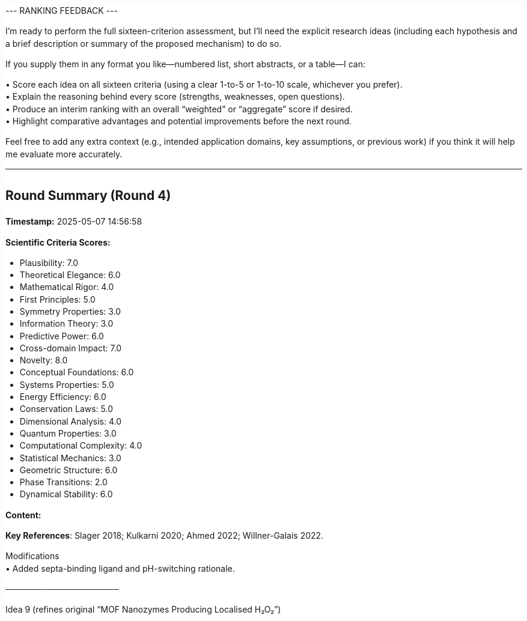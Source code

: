 --- RANKING FEEDBACK ---

I’m ready to perform the full sixteen-criterion assessment, but I’ll need the explicit research ideas (including each hypothesis and a brief description or summary of the proposed mechanism) to do so.  

If you supply them in any format you like—numbered list, short abstracts, or a table—I can:

• Score each idea on all sixteen criteria (using a clear 1-to-5 or 1-to-10 scale, whichever you prefer).  
• Explain the reasoning behind every score (strengths, weaknesses, open questions).  
• Produce an interim ranking with an overall “weighted” or “aggregate” score if desired.  
• Highlight comparative advantages and potential improvements before the next round.  

Feel free to add any extra context (e.g., intended application domains, key assumptions, or previous work) if you think it will help me evaluate more accurately.

---

## Round Summary (Round 4)

**Timestamp:** 2025-05-07 14:56:58

**Scientific Criteria Scores:**

- Plausibility: 7.0
- Theoretical Elegance: 6.0
- Mathematical Rigor: 4.0
- First Principles: 5.0
- Symmetry Properties: 3.0
- Information Theory: 3.0
- Predictive Power: 6.0
- Cross-domain Impact: 7.0
- Novelty: 8.0
- Conceptual Foundations: 6.0
- Systems Properties: 5.0
- Energy Efficiency: 6.0
- Conservation Laws: 5.0
- Dimensional Analysis: 4.0
- Quantum Properties: 3.0
- Computational Complexity: 4.0
- Statistical Mechanics: 3.0
- Geometric Structure: 6.0
- Phase Transitions: 2.0
- Dynamical Stability: 6.0

**Content:**

**Key References**: Slager 2018; Kulkarni 2020; Ahmed 2022; Willner-Galais 2022.

Modifications  
• Added septa-binding ligand and pH-switching rationale.

───────────────────

Idea 9  (refines original “MOF Nanozymes Producing Localised H₂O₂”)
